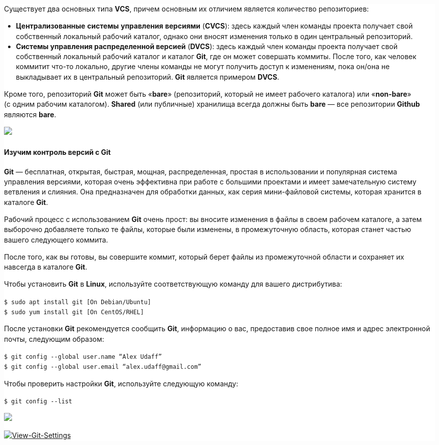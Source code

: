 Существует два основных типа **VCS**, причем основным их отличием является количество репозиториев:

*   **Централизованные** **системы** **управления** **версиями** (**CVCS**): здесь каждый член команды проекта получает свой собственный локальный рабочий каталог, однако они вносят изменения только в один центральный репозиторий.
*   **Системы управления распределенной версией** (**DVCS**): здесь каждый член команды проекта получает свой собственный локальный рабочий каталог и каталог **Git**, где он может совершать коммиты. После того, как человек коммитит что\-то локально, другие члены команды не могут получить доступ к изменениям, пока он/она не выкладывает их в центральный репозиторий. **Git** является примером **DVCS**.

Кроме того, репозиторий **Git** может быть «**bare**» (репозиторий, который не имеет рабочего каталога) или «**non\-bare**» (с одним рабочим каталогом). **Shared** (или публичные) хранилища всегда должны быть **bare** — все репозитории **Github** являются **bare**.

 [![](http://blog.sedicomm.com/wp-content/uploads/2019/08/blog-ipv6.png)](http://edu-cisco.org/it-admin-video-lessons/?utm_source=blog.sedicomm.com&utm_medium=IPv6&utm_campaign=blog)

#### Изучим контроль версий с Git

**Git** — бесплатная, открытая, быстрая, мощная, распределенная, простая в использовании и популярная система управления версиями, которая очень эффективна при работе с большими проектами и имеет замечательную систему ветвления и слияния. Она предназначен для обработки данных, как серия мини\-файловой системы, которая хранится в каталоге **Git**.

Рабочий процесс с использованием **Git** очень прост: вы вносите изменения в файлы в своем рабочем каталоге, а затем выборочно добавляете только те файлы, которые были изменены, в промежуточную область, которая станет частью вашего следующего коммита.

После того, как вы готовы, вы совершите коммит, который берет файлы из промежуточной области и сохраняет их навсегда в каталоге **Git**.

Чтобы установить **Git** в **Linux**, используйте соответствующую команду для вашего дистрибутива:

```
$ sudo apt install git [On Debian/Ubuntu]
$ sudo yum install git [On CentOS/RHEL]
```

После установки **Git** рекомендуется сообщить **Git**, информацию о вас, предоставив свое полное имя и адрес электронной почты, следующим образом:

```
$ git config --global user.name “Alex Udaff”
$ git config --global user.email “alex.udaff@gmail.com”
```

Чтобы проверить настройки **Git**, используйте следующую команду:

```
$ git config --list
```

 [![](http://blog.sedicomm.com/wp-content/uploads/2019/07/blog-free-education.png)](http://edu-cisco.org/it-admin-video-lessons/?utm_source=blog.sedicomm.com&utm_medium=ItAdminVideoLessons&utm_campaign=blog)

[![View-Git-Settings](http://blog.sedicomm.com/wp-content/uploads/2018/10/View-Git-Settings.png)](http://blog.sedicomm.com/wp-content/uploads/2018/10/View-Git-Settings.png)
